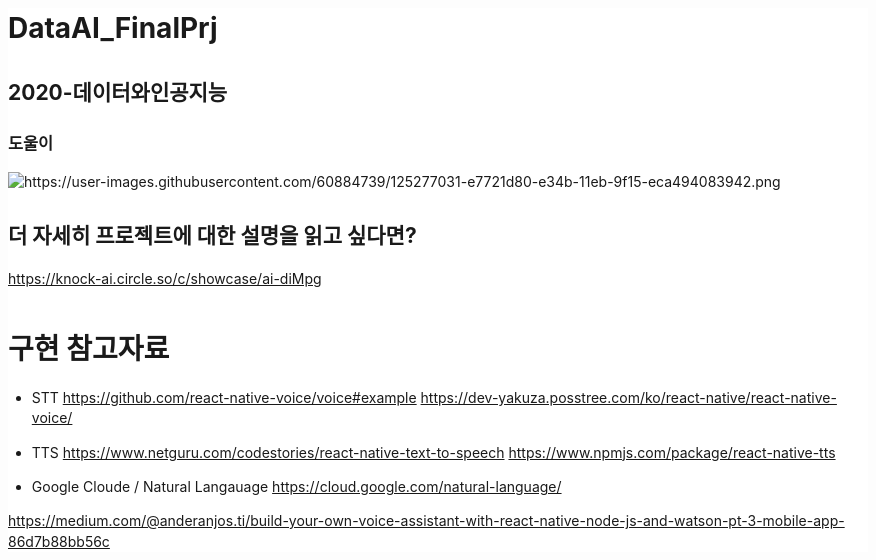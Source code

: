 # DataAI_FinalPrj

## 2020-데이터와인공지능
### 도울이
<img width="90%" alt="https://user-images.githubusercontent.com/60884739/125277031-e7721d80-e34b-11eb-9f15-eca494083942.png">

## 더 자세히 프로젝트에 대한 설명을 읽고 싶다면?
https://knock-ai.circle.so/c/showcase/ai-diMpg 

# 구현 참고자료
+ STT
https://github.com/react-native-voice/voice#example
https://dev-yakuza.posstree.com/ko/react-native/react-native-voice/

+ TTS
https://www.netguru.com/codestories/react-native-text-to-speech 
https://www.npmjs.com/package/react-native-tts 

+ Google Cloude / Natural Langauage
https://cloud.google.com/natural-language/ 

https://medium.com/@anderanjos.ti/build-your-own-voice-assistant-with-react-native-node-js-and-watson-pt-3-mobile-app-86d7b88bb56c
